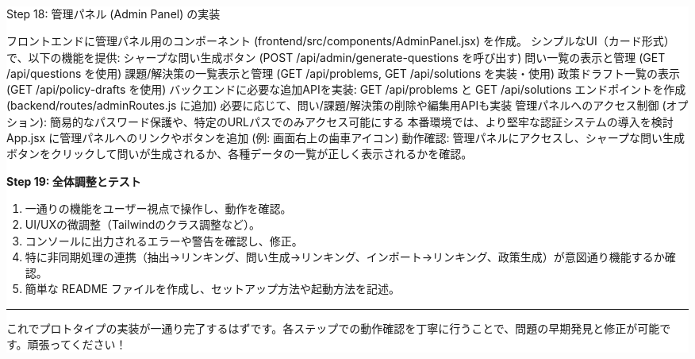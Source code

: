 Step 18: 管理パネル (Admin Panel) の実装

フロントエンドに管理パネル用のコンポーネント (frontend/src/components/AdminPanel.jsx) を作成。
シンプルなUI（カード形式）で、以下の機能を提供:
シャープな問い生成ボタン (POST /api/admin/generate-questions を呼び出す)
問い一覧の表示と管理 (GET /api/questions を使用)
課題/解決策の一覧表示と管理 (GET /api/problems, GET /api/solutions を実装・使用)
政策ドラフト一覧の表示 (GET /api/policy-drafts を使用)
バックエンドに必要な追加APIを実装:
GET /api/problems と GET /api/solutions エンドポイントを作成 (backend/routes/adminRoutes.js に追加)
必要に応じて、問い/課題/解決策の削除や編集用APIも実装
管理パネルへのアクセス制御 (オプション):
簡易的なパスワード保護や、特定のURLパスでのみアクセス可能にする
本番環境では、より堅牢な認証システムの導入を検討
App.jsx に管理パネルへのリンクやボタンを追加 (例: 画面右上の歯車アイコン)
動作確認: 管理パネルにアクセスし、シャープな問い生成ボタンをクリックして問いが生成されるか、各種データの一覧が正しく表示されるかを確認。

**Step 19: 全体調整とテスト**

1.  一通りの機能をユーザー視点で操作し、動作を確認。
2.  UI/UXの微調整（Tailwindのクラス調整など）。
3.  コンソールに出力されるエラーや警告を確認し、修正。
4.  特に非同期処理の連携（抽出→リンキング、問い生成→リンキング、インポート→リンキング、政策生成）が意図通り機能するか確認。
5.  簡単な README ファイルを作成し、セットアップ方法や起動方法を記述。

---

これでプロトタイプの実装が一通り完了するはずです。各ステップでの動作確認を丁寧に行うことで、問題の早期発見と修正が可能です。頑張ってください！